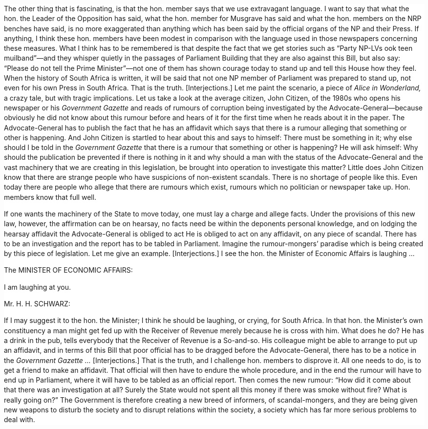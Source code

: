 <p>The other thing that is fascinating, is that the hon. member says that we use extravagant language. I want to say that what the hon. the Leader of the Opposition has said, what the hon. member for Musgrave has said and what the hon. members on the NRP benches have said, is no more exaggerated than anything which has been said by the official organs of the NP and their Press. If anything, I think these hon. members have been modest in comparison with the language used in those newspapers concerning these measures. What I think has to be remembered is that despite the fact that we get stories such as &#x201C;Party NP-LVs ook teen muilband&#x201D;&#x2014;and they whisper quietly in the passages of Parliament Building that they are also against this Bill, but also say: &#x201C;Please do not tell the Prime Minister&#x201D;&#x2014;not one of them has shown courage today to stand up and tell this House how they feel. When the history of South Africa is written, it will be said that not one NP member of Parliament was prepared to stand up, not even for his own Press in South Africa. That is the truth. [Interjections.] Let me paint the scenario, a piece of <i>Alice in Wonderland,</i> a crazy tale, but with tragic implications. Let us take a look at the average citizen, John Citizen, of the 1980s who opens his newspaper or his <i>Government Gazette</i> and reads of rumours of corruption being investigated by the Advocate-General&#x2014;because obviously he did not know about this rumour before and hears of it for the first time when he reads about it in the paper. The Advocate-General has to publish the fact that he has an affidavit which says that there is a rumour alleging that something or other is happening. And John Citizen is startled to hear about this and says to himself: There must be something in it; why else should I be told in the <i>Government Gazette</i> that there is a rumour that something or other is happening? He will ask himself: Why should the publication be prevented if there is nothing in it and why should a man with the status of the Advocate-General and the vast machinery that we are creating in this legislation, be brought into operation to investigate this matter? Little does John Citizen know that there are strange people who have suspicions of non-existent scandals. There is no shortage of people like this. Even today there are people who allege that there are rumours which exist, rumours which no politician or newspaper take up. Hon. members know that full well.</p>

<p>If one wants the machinery of the State to move today, one must lay a charge and allege facts. Under the provisions of this new law, however, the affirmation can be on hearsay, no facts need be within the deponents personal knowledge, and on lodging the hearsay affidavit the Advocate-General is obliged to act He is obliged to act on any affidavit, on any piece of scandal. There has to be an investigation and the report has to be tabled in Parliament. Imagine the rumour-mongers&#x2019; paradise which is being created by this piece of legislation. Let me give an example. [Interjections.] I see the hon. the Minister of Economic Affairs is laughing &#x2026;</p>

</speech>

<speech by="#minister_of_economic_affairs">

<from>The <person refersTo="hansard_za">MINISTER OF ECONOMIC AFFAIRS</person>:</from>

<p>I am laughing at you.</p>

</speech>

<speech by="#schwarz">

<from><span class="col_7093-7094" refersTo="page_0406"/>Mr. <person refersTo="hansard_za">H. H. SCHWARZ</person>:</from>

<p>If I may suggest it to the hon. the Minister; I think he should be laughing, or crying, for South Africa. In that hon. the Minister&#x2019;s own constituency a man might get fed up with the Receiver of Revenue merely because he is cross with him. What does he do? He has a drink in the pub, tells everybody that the Receiver of Revenue is a So-and-so. His colleague might be able to arrange to put up an affidavit, and in terms of this Bill that poor official has to be dragged before the Advocate-General, there has to be a notice in the <i>Government Gazette &#x2026;</i> [Interjections.] That is the truth, and I challenge hon. members to disprove it. All one needs to do, is to get a friend to make an affidavit. That official will then have to endure the whole procedure, and in the end the rumour will have to end up in Parliament, where it will have to be tabled as an official report. Then comes the new rumour: &#x201C;How did it come about that there was an investigation at all? Surely the State would not spent all this money if there was smoke without fire? What is really going on?&#x201D; The Government is therefore creating a new breed of informers, of scandal-mongers, and they are being given new weapons to disturb the society and to disrupt relations within the society, a society which has far more serious problems to deal with.</p>
